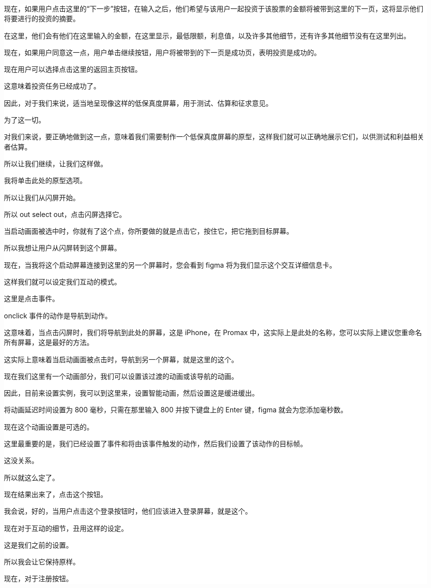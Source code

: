 现在，如果用户点击这里的“下一步”按钮，在输入之后，他们希望与该用户一起投资于该股票的金额将被带到这里的下一页，这将显示他们将要进行的投资的摘要。

在这里，他们会有他们在这里输入的金额，在这里显示，最低限额，利息值，以及许多其他细节，还有许多其他细节没有在这里列出。

现在，如果用户同意这一点，用户单击继续按钮，用户将被带到的下一页是成功页，表明投资是成功的。

现在用户可以选择点击这里的返回主页按钮。

这意味着投资任务已经成功了。

因此，对于我们来说，适当地呈现像这样的低保真度屏幕，用于测试、估算和征求意见。

为了这一切。

对我们来说，要正确地做到这一点，意味着我们需要制作一个低保真度屏幕的原型，这样我们就可以正确地展示它们，以供测试和利益相关者估算。

所以让我们继续，让我们这样做。

我将单击此处的原型选项。

所以让我们从闪屏开始。

所以 out select out，点击闪屏选择它。

当启动画面被选中时，你就有了这个点，你所要做的就是点击它，按住它，把它拖到目标屏幕。

所以我想让用户从闪屏转到这个屏幕。

现在，当我将这个启动屏幕连接到这里的另一个屏幕时，您会看到 figma 将为我们显示这个交互详细信息卡。

这样我们就可以设定我们互动的模式。

这里是点击事件。

onclick 事件的动作是导航到动作。

这意味着，当点击闪屏时，我们将导航到此处的屏幕，这是 iPhone，在 Promax 中，这实际上是此处的名称，您可以实际上建议您重命名所有屏幕，这是最好的方法。

这实际上意味着当启动画面被点击时，导航到另一个屏幕，就是这里的这个。

现在我们这里有一个动画部分，我们可以设置该过渡的动画或该导航的动画。

因此，目前来设置实例，我可以到这里来，设置智能动画，然后设置这是缓进缓出。

将动画延迟时间设置为 800 毫秒，只需在那里输入 800 并按下键盘上的 Enter 键，figma 就会为您添加毫秒数。

现在这个动画设置是可选的。

这里最重要的是，我们已经设置了事件和将由该事件触发的动作，然后我们设置了该动作的目标帧。

这没关系。

所以就这么定了。

现在结果出来了，点击这个按钮。

我会说，好的，当用户点击这个登录按钮时，他们应该进入登录屏幕，就是这个。

现在对于互动的细节，丑用这样的设定。

这是我们之前的设置。

所以我会让它保持原样。

现在，对于注册按钮。
